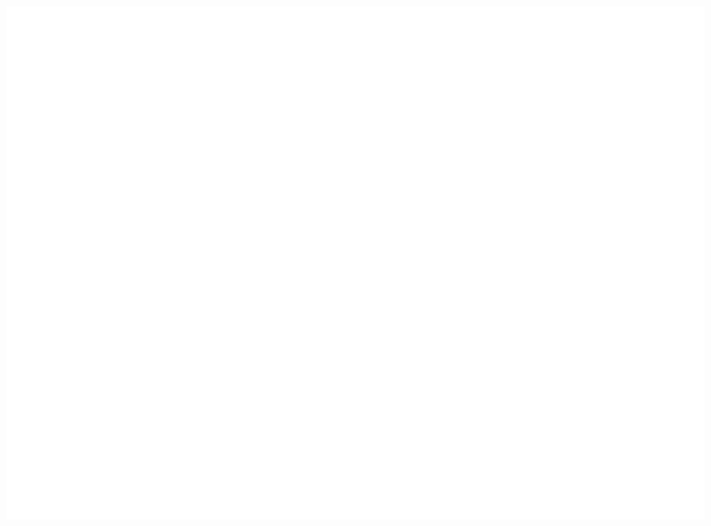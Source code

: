   <img align="center" width="99%" src="./stargazers.svg" />
</a>
<a href="https://github.com/runope">
  <img align="center" width="99%" src="./code.svg" />
</a>
<a href="https://github.com/runope">
  <img align="center" width="99%" src="./reward.svg" />
</a>
